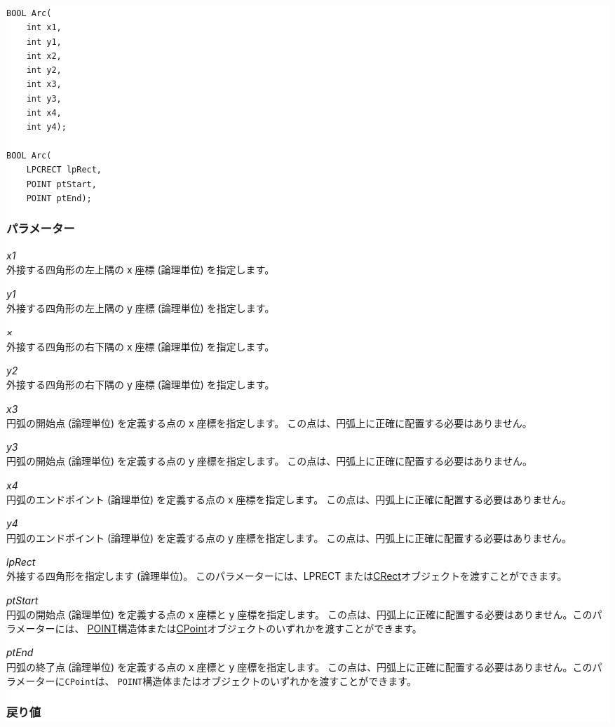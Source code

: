 ```
BOOL Arc(
    int x1,
    int y1,
    int x2,
    int y2,
    int x3,
    int y3,
    int x4,
    int y4);

BOOL Arc(
    LPCRECT lpRect,
    POINT ptStart,
    POINT ptEnd);
```

### <a name="parameters"></a>パラメーター

*x1*<br/>
外接する四角形の左上隅の x 座標 (論理単位) を指定します。

*y1*<br/>
外接する四角形の左上隅の y 座標 (論理単位) を指定します。

*×*<br/>
外接する四角形の右下隅の x 座標 (論理単位) を指定します。

*y2*<br/>
外接する四角形の右下隅の y 座標 (論理単位) を指定します。

*x3*<br/>
円弧の開始点 (論理単位) を定義する点の x 座標を指定します。 この点は、円弧上に正確に配置する必要はありません。

*y3*<br/>
円弧の開始点 (論理単位) を定義する点の y 座標を指定します。 この点は、円弧上に正確に配置する必要はありません。

*x4*<br/>
円弧のエンドポイント (論理単位) を定義する点の x 座標を指定します。 この点は、円弧上に正確に配置する必要はありません。

*y4*<br/>
円弧のエンドポイント (論理単位) を定義する点の y 座標を指定します。 この点は、円弧上に正確に配置する必要はありません。

*lpRect*<br/>
外接する四角形を指定します (論理単位)。 このパラメーターには、LPRECT または[CRect](../../atl-mfc-shared/reference/crect-class.md)オブジェクトを渡すことができます。

*ptStart*<br/>
円弧の開始点 (論理単位) を定義する点の x 座標と y 座標を指定します。 この点は、円弧上に正確に配置する必要はありません。このパラメーターには、 [POINT](/windows/desktop/api/windef/ns-windef-tagpoint)構造体または[CPoint](../../atl-mfc-shared/reference/cpoint-class.md)オブジェクトのいずれかを渡すことができます。

*ptEnd*<br/>
円弧の終了点 (論理単位) を定義する点の x 座標と y 座標を指定します。 この点は、円弧上に正確に配置する必要はありません。このパラメーターに`CPoint`は、 `POINT`構造体またはオブジェクトのいずれかを渡すことができます。

### <a name="return-value"></a>戻り値
